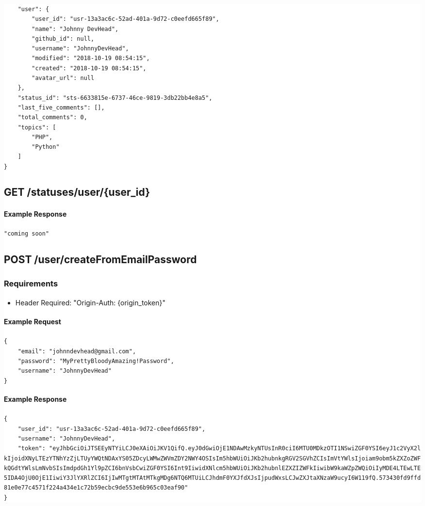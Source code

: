 ```
    "user": {
        "user_id": "usr-13a3ac6c-52ad-401a-9d72-c0eefd665f89",
        "name": "Johnny DevHead",
        "github_id": null,
        "username": "JohnnyDevHead",
        "modified": "2018-10-19 08:54:15",
        "created": "2018-10-19 08:54:15",
        "avatar_url": null
    },
    "status_id": "sts-6633815e-6737-46ce-9819-3db22bb4e8a5",
    "last_five_comments": [],
    "total_comments": 0,
    "topics": [
        "PHP",
        "Python"
    ]
}
```

## <a name="19c75cda305a74aa79b9f10a4adfdf50"></a>GET /statuses/user/{user_id}
#### Example Response
```
"coming soon"
```

## <a name="d31bc5fc76e2808d46f1ac55cd00619f"></a>POST /user/createFromEmailPassword
### Requirements
* Header Required: "Origin-Auth: {origin_token}"
#### Example Request
```
{
    "email": "johnndevhead@gmail.com",
    "password": "MyPrettyBloodyAmazing!Password",
    "username": "JohnnyDevHead"
}
```
#### Example Response
```
{
    "user_id": "usr-13a3ac6c-52ad-401a-9d72-c0eefd665f89",
    "username": "JohnnyDevHead",
    "token": "eyJhbGciOiJTSEEyNTYiLCJ0eXAiOiJKV1QifQ.eyJ0dGwiOjE1NDAwMzkyNTUsInR0ciI6MTU0MDkzOTI1NSwiZGF0YSI6eyJ1c2VyX2lkIjoidXNyLTEzYTNhYzZjLTUyYWQtNDAxYS05ZDcyLWMwZWVmZDY2NWY4OSIsIm5hbWUiOiJKb2hubnkgRGV2SGVhZCIsImVtYWlsIjoiam9obm5kZXZoZWFkQGdtYWlsLmNvbSIsImdpdGh1Yl9pZCI6bnVsbCwiZGF0YSI6Int9IiwidXNlcm5hbWUiOiJKb2hubnlEZXZIZWFkIiwibW9kaWZpZWQiOiIyMDE4LTEwLTE5IDA4OjU0OjE1IiwiY3JlYXRlZCI6IjIwMTgtMTAtMTkgMDg6NTQ6MTUiLCJhdmF0YXJfdXJsIjpudWxsLCJwZXJtaXNzaW9ucyI6W119fQ.573430fd9ffd81e0e77c4571f224a434e1c72b59ecbc9de553e6b965c03eaf90"
}
```
